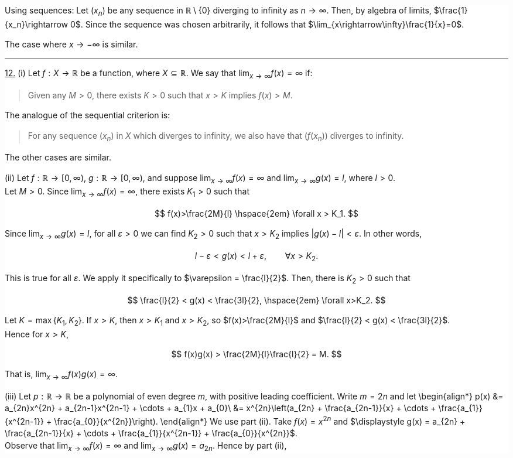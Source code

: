 Using sequences: Let $(x_n)$ be any sequence in $\mathbb{R}\setminus\{0\}$ diverging to infinity as $n\rightarrow\infty$. Then, by algebra of limits, $\frac{1}{x_n}\rightarrow 0$. Since the sequence was chosen arbitrarily, it follows that $\lim_{x\rightarrow\infty}\frac{1}{x}=0$.

The case where $x\to-\infty$ is similar.

---

[12.](12)
(i) Let $f:X\to\mathbb{R}$ be a function, where $X\subseteq\mathbb{R}$. We say that $\lim_{x \rightarrow \infty} f(x) = \infty$ if: 
>Given any $M > 0$, there exists $K > 0$ such that $x > K$ implies $f(x) > M$.

The analogue of the sequential criterion is:
>For any sequence $(x_{n})$ in $X$ which diverges to infinity, we also have that $(f(x_{n}))$ diverges to infinity.

The other cases are similar.

(ii) Let $f:\mathbb{R}\to[0,\infty)$, $g:\mathbb{R}\to[0,\infty)$, and suppose $\displaystyle\lim_{x\rightarrow\infty}f(x)=\infty$ and $\displaystyle\lim_{x\rightarrow\infty}g(x)=l$, where $l>0$.
<br>
Let $M > 0$. Since $\lim_{x\rightarrow\infty}f(x)=\infty$, there exists $K_1 > 0$ such that

$$
f(x)>\frac{2M}{l} \hspace{2em} \forall x > K_1.
$$

Since $\lim_{x\rightarrow\infty}g(x)=l$, for all $\varepsilon>0$ we can find $K_2>0$ such that $x>K_2$ implies $|g(x)-l|<\varepsilon$. In other words,

$$
l-\varepsilon < g(x) < l+\varepsilon, \hspace{2em} \forall x>K_2.
$$

This is true for all $\varepsilon$. We apply it specifically to $\varepsilon = \frac{l}{2}$. Then, there is $K_2>0$ such that

$$
\frac{l}{2} < g(x) < \frac{3l}{2}, \hspace{2em} \forall x>K_2.
$$

Let $K=\max\{K_1,K_2\}$. If $x>K$, then $x>K_1$ and $x>K_2$, so $f(x)>\frac{2M}{l}$ and $\frac{l}{2} < g(x) < \frac{3l}{2}$.
<br>
Hence for $x>K$,

$$
f(x)g(x) > \frac{2M}{l}\frac{l}{2} = M.
$$

That is, $\lim_{x\rightarrow\infty}f(x)g(x) = \infty$.

(iii) Let $p:\mathbb{R}\to\mathbb{R}$ be a polynomial of even degree $m$, with positive leading coefficient. Write $m = 2n$ and let
\begin{align*}
p(x) &= a_{2n}x^{2n} + a_{2n-1}x^{2n-1} + \cdots + a_{1}x + a_{0}\\
&= x^{2n}\left(a_{2n} + \frac{a_{2n-1}}{x} + \cdots + \frac{a_{1}}{x^{2n-1}} + \frac{a_{0}}{x^{2n}}\right). 
\end{align*}
We use part (ii). Take $f(x) = x^{2n}$ and $\displaystyle g(x) = a_{2n} + \frac{a_{2n-1}}{x} + \cdots + \frac{a_{1}}{x^{2n-1}} + \frac{a_{0}}{x^{2n}}$.
<br>
Observe that $\displaystyle\lim_{x \rightarrow \infty}f(x) = \infty$ and $\displaystyle\lim_{x \rightarrow \infty}g(x) = a_{2n}$. Hence by part (ii),
